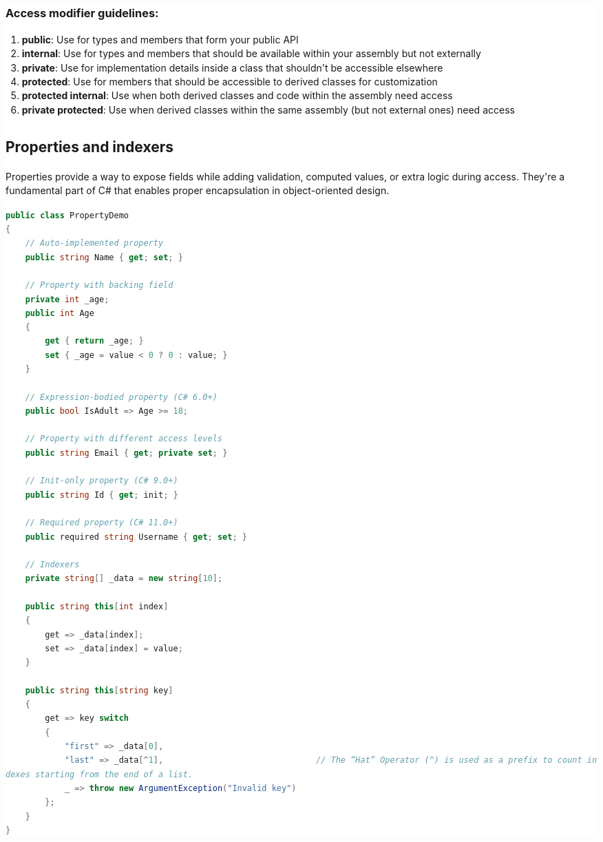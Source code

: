 ### Access modifier guidelines:

1. **public**: Use for types and members that form your public API
2. **internal**: Use for types and members that should be available within your assembly but not externally
3. **private**: Use for implementation details inside a class that shouldn't be accessible elsewhere
4. **protected**: Use for members that should be accessible to derived classes for customization
5. **protected internal**: Use when both derived classes and code within the assembly need access
6. **private protected**: Use when derived classes within the same assembly (but not external ones) need access

## Properties and indexers

Properties provide a way to expose fields while adding validation, computed values, or extra logic during access. They're a fundamental part of C# that enables proper encapsulation in object-oriented design.

```csharp
public class PropertyDemo
{
    // Auto-implemented property
    public string Name { get; set; }
    
    // Property with backing field
    private int _age;
    public int Age
    {
        get { return _age; }
        set { _age = value < 0 ? 0 : value; }
    }
    
    // Expression-bodied property (C# 6.0+)
    public bool IsAdult => Age >= 18;
    
    // Property with different access levels
    public string Email { get; private set; }
    
    // Init-only property (C# 9.0+)
    public string Id { get; init; }
    
    // Required property (C# 11.0+)
    public required string Username { get; set; }
    
    // Indexers
    private string[] _data = new string[10];
    
    public string this[int index]
    {
        get => _data[index];
        set => _data[index] = value;
    }
    
    public string this[string key]
    {
        get => key switch
        {
            "first" => _data[0],
            "last" => _data[^1],                               // The “Hat” Operator (^) is used as a prefix to count indexes starting from the end of a list.
            _ => throw new ArgumentException("Invalid key")
        };
    }
}
```